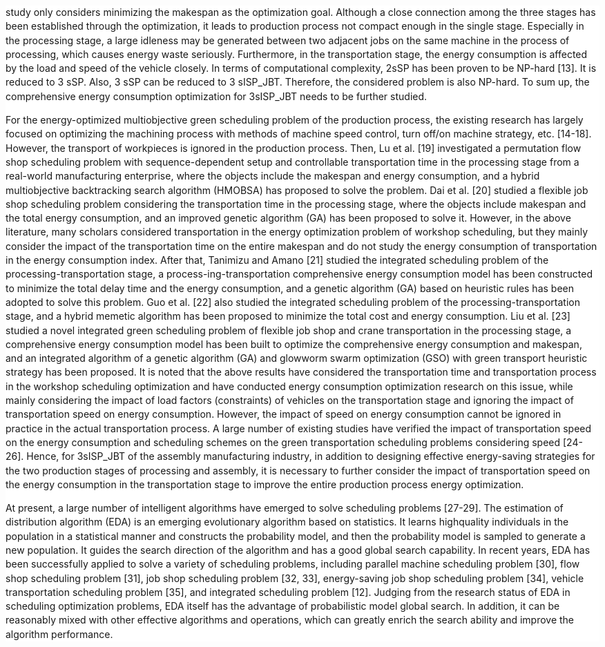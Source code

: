 study only considers minimizing the makespan as the optimization goal. Although a close connection among the three stages has been established through the optimization, it leads to production process not compact enough in the single stage. Especially in the processing stage, a large idleness may be generated between two adjacent jobs on the same machine in the process of processing, which causes energy waste seriously. Furthermore, in the transportation stage, the energy consumption is affected by the load and speed of the vehicle closely. In terms of computational complexity, 2sSP has been proven to be NP-hard [13]. It is reduced to 3 sSP. Also, 3 sSP can be reduced to 3 sISP_JBT. Therefore, the considered problem is also NP-hard. To sum up, the comprehensive energy consumption optimization for 3sISP_JBT needs to be further studied.

For the energy-optimized multiobjective green scheduling problem of the production process, the existing research has largely focused on optimizing the machining process with methods of machine speed control, turn off/on machine strategy, etc. [14-18]. However, the transport of workpieces is ignored in the production process. Then, Lu et al. [19] investigated a permutation flow shop scheduling problem with sequence-dependent setup and controllable transportation time in the processing stage from a real-world manufacturing enterprise, where the objects include the makespan and energy consumption, and a hybrid multiobjective backtracking search algorithm (HMOBSA) has proposed to solve the problem. Dai et al. [20] studied a flexible job shop scheduling problem considering the transportation time in the processing stage, where the objects include makespan and the total energy consumption, and an improved genetic algorithm (GA) has been proposed to solve it. However, in the above literature, many scholars considered transportation in the energy optimization problem of workshop scheduling, but they mainly consider the impact of the transportation time on the entire makespan and do not study the energy consumption of transportation in the energy consumption index. After that, Tanimizu and Amano [21] studied the integrated scheduling problem of the processing-transportation stage, a process-ing-transportation comprehensive energy consumption model has been constructed to minimize the total delay time and the energy consumption, and a genetic algorithm (GA) based on heuristic rules has been adopted to solve this problem. Guo et al. [22] also studied the integrated scheduling problem of the processing-transportation stage, and a hybrid memetic algorithm has been proposed to minimize the total cost and energy consumption. Liu et al. [23] studied a novel integrated green scheduling problem of flexible job shop and crane transportation in the processing stage, a comprehensive energy consumption model has been built to optimize the comprehensive energy consumption and makespan, and an integrated algorithm of a genetic algorithm (GA) and glowworm swarm optimization (GSO) with green transport heuristic strategy has been proposed. It is noted that the above results have considered the transportation time and transportation process in the workshop scheduling optimization and have conducted energy consumption optimization research on this issue, while mainly
considering the impact of load factors (constraints) of vehicles on the transportation stage and ignoring the impact of transportation speed on energy consumption. However, the impact of speed on energy consumption cannot be ignored in practice in the actual transportation process. A large number of existing studies have verified the impact of transportation speed on the energy consumption and scheduling schemes on the green transportation scheduling problems considering speed [24-26]. Hence, for 3sISP_JBT of the assembly manufacturing industry, in addition to designing effective energy-saving strategies for the two production stages of processing and assembly, it is necessary to further consider the impact of transportation speed on the energy consumption in the transportation stage to improve the entire production process energy optimization.

At present, a large number of intelligent algorithms have emerged to solve scheduling problems [27-29]. The estimation of distribution algorithm (EDA) is an emerging evolutionary algorithm based on statistics. It learns highquality individuals in the population in a statistical manner and constructs the probability model, and then the probability model is sampled to generate a new population. It guides the search direction of the algorithm and has a good global search capability. In recent years, EDA has been successfully applied to solve a variety of scheduling problems, including parallel machine scheduling problem [30], flow shop scheduling problem [31], job shop scheduling problem [32, 33], energy-saving job shop scheduling problem [34], vehicle transportation scheduling problem [35], and integrated scheduling problem [12]. Judging from the research status of EDA in scheduling optimization problems, EDA itself has the advantage of probabilistic model global search. In addition, it can be reasonably mixed with other effective algorithms and operations, which can greatly enrich the search ability and improve the algorithm performance.
